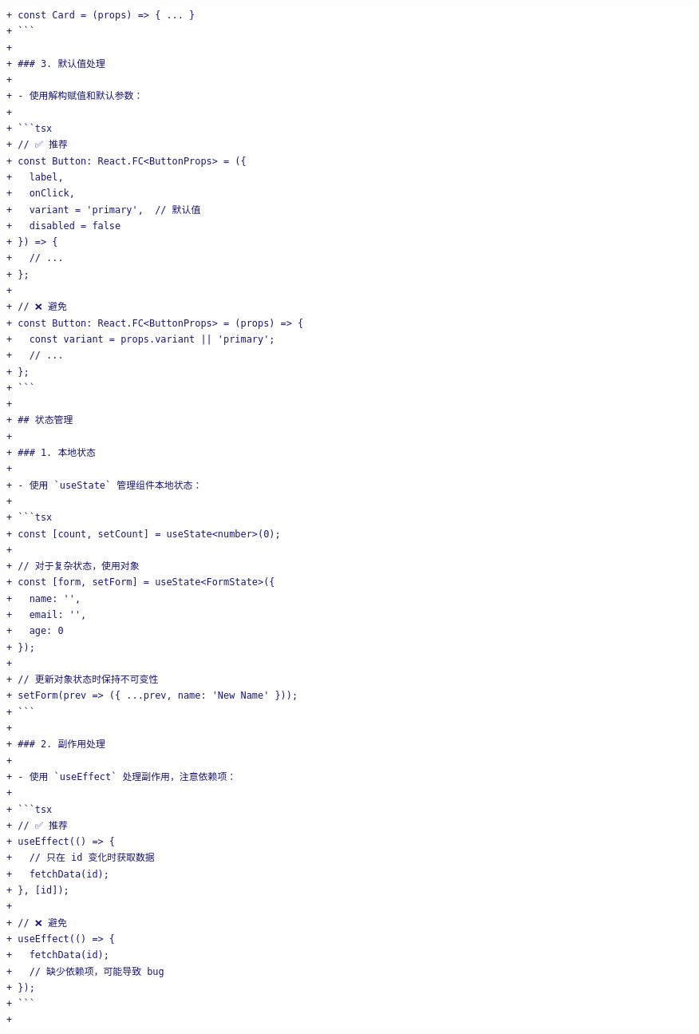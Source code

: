 ```diff
+ const Card = (props) => { ... }
+ ```
+ 
+ ### 3. 默认值处理
+ 
+ - 使用解构赋值和默认参数：
+ 
+ ```tsx
+ // ✅ 推荐
+ const Button: React.FC<ButtonProps> = ({ 
+   label, 
+   onClick, 
+   variant = 'primary',  // 默认值
+   disabled = false 
+ }) => {
+   // ...
+ };
+ 
+ // ❌ 避免
+ const Button: React.FC<ButtonProps> = (props) => {
+   const variant = props.variant || 'primary';
+   // ...
+ };
+ ```
+ 
+ ## 状态管理
+ 
+ ### 1. 本地状态
+ 
+ - 使用 `useState` 管理组件本地状态：
+ 
+ ```tsx
+ const [count, setCount] = useState<number>(0);
+ 
+ // 对于复杂状态，使用对象
+ const [form, setForm] = useState<FormState>({
+   name: '',
+   email: '',
+   age: 0
+ });
+ 
+ // 更新对象状态时保持不可变性
+ setForm(prev => ({ ...prev, name: 'New Name' }));
+ ```
+ 
+ ### 2. 副作用处理
+ 
+ - 使用 `useEffect` 处理副作用，注意依赖项：
+ 
+ ```tsx
+ // ✅ 推荐
+ useEffect(() => {
+   // 只在 id 变化时获取数据
+   fetchData(id);
+ }, [id]);
+ 
+ // ❌ 避免
+ useEffect(() => {
+   fetchData(id);
+   // 缺少依赖项，可能导致 bug
+ });
+ ```
+ 
```